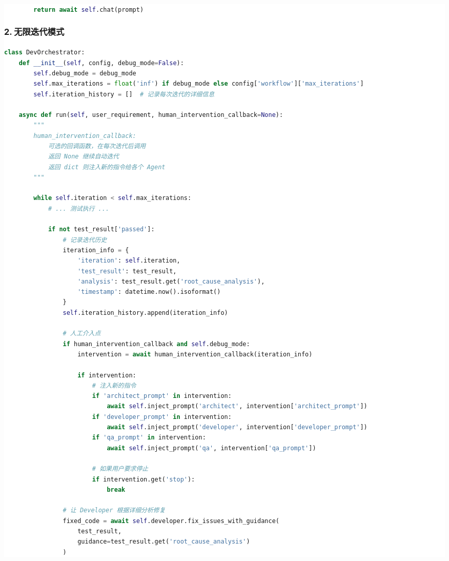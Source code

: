 ```python
        return await self.chat(prompt)
```

### 2. 无限迭代模式

```python
class DevOrchestrator:
    def __init__(self, config, debug_mode=False):
        self.debug_mode = debug_mode
        self.max_iterations = float('inf') if debug_mode else config['workflow']['max_iterations']
        self.iteration_history = []  # 记录每次迭代的详细信息

    async def run(self, user_requirement, human_intervention_callback=None):
        """
        human_intervention_callback:
            可选的回调函数，在每次迭代后调用
            返回 None 继续自动迭代
            返回 dict 则注入新的指令给各个 Agent
        """

        while self.iteration < self.max_iterations:
            # ... 测试执行 ...

            if not test_result['passed']:
                # 记录迭代历史
                iteration_info = {
                    'iteration': self.iteration,
                    'test_result': test_result,
                    'analysis': test_result.get('root_cause_analysis'),
                    'timestamp': datetime.now().isoformat()
                }
                self.iteration_history.append(iteration_info)

                # 人工介入点
                if human_intervention_callback and self.debug_mode:
                    intervention = await human_intervention_callback(iteration_info)

                    if intervention:
                        # 注入新的指令
                        if 'architect_prompt' in intervention:
                            await self.inject_prompt('architect', intervention['architect_prompt'])
                        if 'developer_prompt' in intervention:
                            await self.inject_prompt('developer', intervention['developer_prompt'])
                        if 'qa_prompt' in intervention:
                            await self.inject_prompt('qa', intervention['qa_prompt'])

                        # 如果用户要求停止
                        if intervention.get('stop'):
                            break

                # 让 Developer 根据详细分析修复
                fixed_code = await self.developer.fix_issues_with_guidance(
                    test_result,
                    guidance=test_result.get('root_cause_analysis')
                )
```
